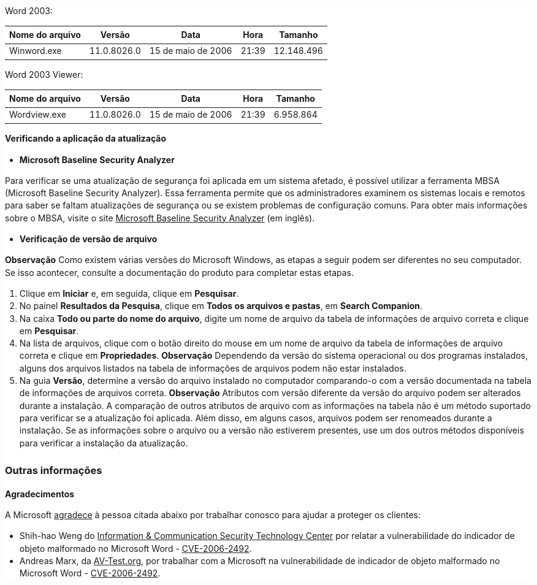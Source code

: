 Word 2003:

| Nome do arquivo | Versão      | Data               | Hora  | Tamanho    |
|-----------------|-------------|--------------------|-------|------------|
| Winword.exe     | 11.0.8026.0 | 15 de maio de 2006 | 21:39 | 12.148.496 |

Word 2003 Viewer:

| Nome do arquivo | Versão      | Data               | Hora  | Tamanho   |
|-----------------|-------------|--------------------|-------|-----------|
| Wordview.exe    | 11.0.8026.0 | 15 de maio de 2006 | 21:39 | 6.958.864 |

**Verificando a aplicação da atualização**

-   **Microsoft Baseline Security Analyzer**

Para verificar se uma atualização de segurança foi aplicada em um sistema afetado, é possível utilizar a ferramenta MBSA (Microsoft Baseline Security Analyzer). Essa ferramenta permite que os administradores examinem os sistemas locais e remotos para saber se faltam atualizações de segurança ou se existem problemas de configuração comuns. Para obter mais informações sobre o MBSA, visite o site [Microsoft Baseline Security Analyzer](http://www.microsoft.com/brasil/technet/seguranca/mbsa/) (em inglês).

-   **Verificação de versão de arquivo**

**Observação** Como existem várias versões do Microsoft Windows, as etapas a seguir podem ser diferentes no seu computador. Se isso acontecer, consulte a documentação do produto para completar estas etapas.

1.  Clique em **Iniciar** e, em seguida, clique em **Pesquisar**.
2.  No painel **Resultados da Pesquisa**, clique em **Todos os arquivos e pastas**, em **Search Companion**.
3.  Na caixa **Todo ou parte do nome do arquivo**, digite um nome de arquivo da tabela de informações de arquivo correta e clique em **Pesquisar**.
4.  Na lista de arquivos, clique com o botão direito do mouse em um nome de arquivo da tabela de informações de arquivo correta e clique em **Propriedades**.
    **Observação** Dependendo da versão do sistema operacional ou dos programas instalados, alguns dos arquivos listados na tabela de informações de arquivos podem não estar instalados.
5.  Na guia **Versão**, determine a versão do arquivo instalado no computador comparando-o com a versão documentada na tabela de informações de arquivos correta.
    **Observação** Atributos com versão diferente da versão do arquivo podem ser alterados durante a instalação. A comparação de outros atributos de arquivo com as informações na tabela não é um método suportado para verificar se a atualização foi aplicada. Além disso, em alguns casos, arquivos podem ser renomeados durante a instalação. Se as informações sobre o arquivo ou a versão não estiverem presentes, use um dos outros métodos disponíveis para verificar a instalação da atualização.

### Outras informações

**Agradecimentos**

A Microsoft [agradece](http://go.microsoft.com/fwlink/?linkid=21127) à pessoa citada abaixo por trabalhar conosco para ajudar a proteger os clientes:

-   Shih-hao Weng do [Information & Communication Security Technology Center](http://www.icst.org.tw/) por relatar a vulnerabilidade do indicador de objeto malformado no Microsoft Word - [CVE-2006-2492](http://www.cve.mitre.org/cgi-bin/cvename.cgi?name=cve-2006-2492).
-   Andreas Marx, da [AV-Test.org](http://av-test.com/), por trabalhar com a Microsoft na vulnerabilidade de indicador de objeto malformado no Microsoft Word - [CVE-2006-2492](http://www.cve.mitre.org/cgi-bin/cvename.cgi?name=cve-2006-2492).
